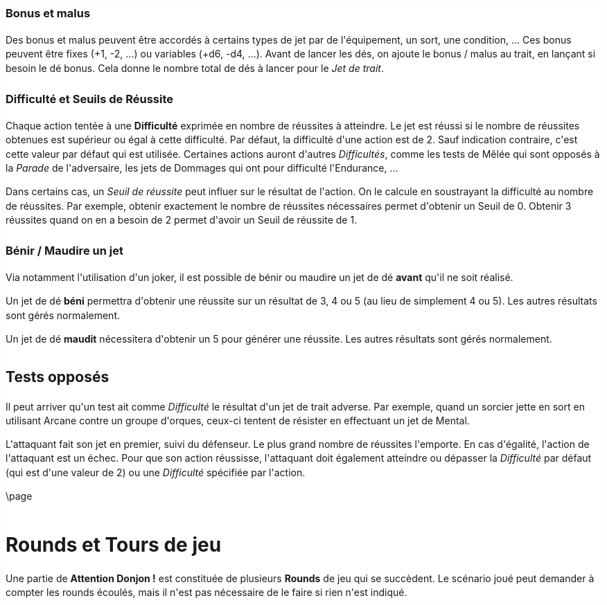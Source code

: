 ### Bonus et malus

Des bonus et malus peuvent être accordés à certains types de jet par de l'équipement, un sort, une condition, ... Ces bonus peuvent être fixes (+1, -2, ...) ou variables (+d6, -d4, ...). Avant de lancer les dés, on ajoute le bonus / malus au trait, en lançant si besoin le dé bonus. Cela donne le nombre total de dés à lancer pour le _Jet de trait_.

### Difficulté et Seuils de Réussite

Chaque action tentée à une **Difficulté** exprimée en nombre de réussites à atteindre. Le jet est réussi si le nombre de réussites obtenues est supérieur ou égal à cette difficulté. Par défaut, la difficulté d'une action est de 2. Sauf indication contraire, c'est cette valeur par défaut qui est utilisée. Certaines actions auront d'autres _Difficultés_, comme les tests de Mêlée qui sont opposés à la _Parade_ de l'adversaire, les jets de Dommages qui ont pour difficulté l'Endurance, ...

Dans certains cas, un _Seuil de réussite_ peut influer sur le résultat de l'action. On le calcule en soustrayant la difficulté au nombre de réussites. Par exemple, obtenir exactement le nombre de réussites nécessaires permet d'obtenir un Seuil de 0. Obtenir 3 réussites quand on en a besoin de 2 permet d'avoir un Seuil de réussite de 1.

### Bénir / Maudire un jet

Via notamment l'utilisation d'un joker, il est possible de bénir ou maudire un jet de dé **avant** qu'il ne soit réalisé.

Un jet de dé **béni** permettra d'obtenir une réussite sur un résultat de 3, 4 ou 5 (au lieu de simplement 4 ou 5). Les autres résultats sont gérés normalement.

Un jet de dé **maudit** nécessitera d'obtenir un 5 pour générer une réussite. Les autres résultats sont gérés normalement.

```
```


## Tests opposés

Il peut arriver qu'un test ait comme _Difficulté_ le résultat d'un jet de trait adverse. Par exemple, quand un sorcier jette en sort en utilisant Arcane contre un groupe d'orques, ceux-ci tentent de résister en effectuant un jet de Mental.

L'attaquant fait son jet en premier, suivi du défenseur. Le plus grand nombre de réussites l'emporte. En cas d'égalité, l'action de l'attaquant est un échec. Pour que son action réussisse, l'attaquant doit également atteindre ou dépasser la _Difficulté_  par défaut (qui est d'une valeur de 2) ou une _Difficulté_ spécifiée par l'action.

\page

# Rounds et Tours de jeu

Une partie de **Attention Donjon !** est constituée de plusieurs **Rounds** de jeu qui se succèdent. Le scénario joué peut demander à compter les rounds écoulés, mais il n'est pas nécessaire de le faire si rien n'est indiqué.
